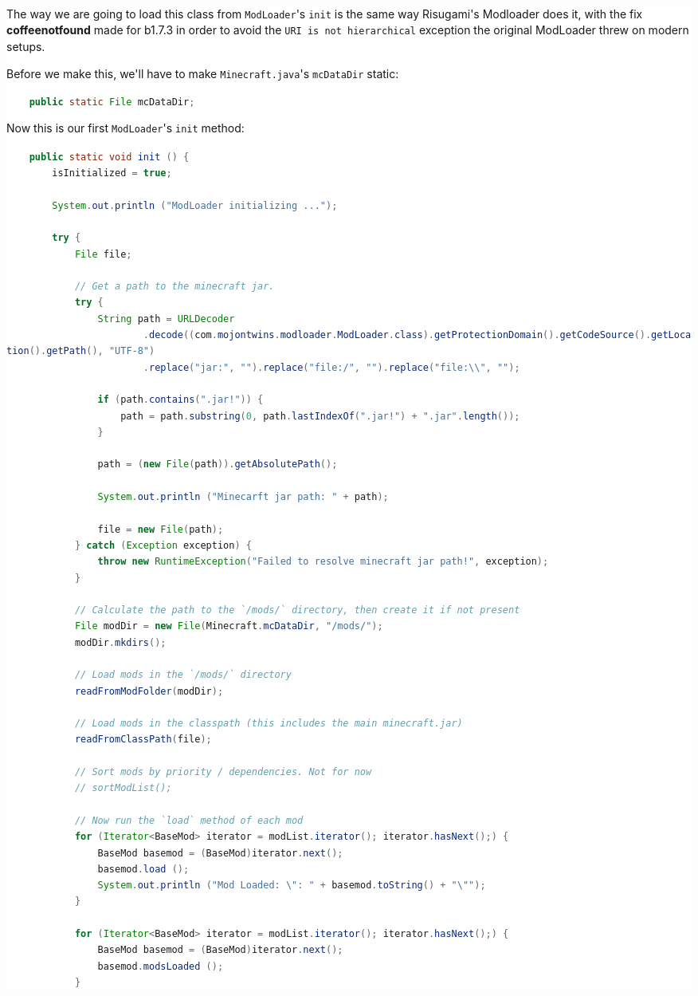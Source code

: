 The way we are going to load this class from `ModLoader`'s `init` is the same way Risugami's Modloader does it, with the fix **coffeenotfound** made for b1.7.3 in order to avoid the `URI is not hierarchical` exception the original ModLoader threw on modern setups. 

Before we make this, we'll have to make `Minecraft.java`'s `mcDataDir` static:

```java
    public static File mcDataDir;
```

Now this is our first `ModLoader`'s `init` method:

```java
    public static void init () {
        isInitialized = true;
        
        System.out.println ("ModLoader initializing ...");
        
        try {
            File file;
    
            // Get a path to the minecraft jar.
            try {
                String path = URLDecoder
                        .decode((com.mojontwins.modloader.ModLoader.class).getProtectionDomain().getCodeSource().getLocation().getPath(), "UTF-8")
                        .replace("jar:", "").replace("file:/", "").replace("file:\\", "");
    
                if (path.contains(".jar!")) {
                    path = path.substring(0, path.lastIndexOf(".jar!") + ".jar".length());
                }
    
                path = (new File(path)).getAbsolutePath();
                
                System.out.println ("Minecarft jar path: " + path);
                
                file = new File(path);
            } catch (Exception exception) {
                throw new RuntimeException("Failed to resolve minecraft jar path!", exception);
            }
            
            // Calculate the path to the `/mods/` directory, then create it if not present
            File modDir = new File(Minecraft.mcDataDir, "/mods/");
            modDir.mkdirs();
            
            // Load mods in the `/mods/` directory
            readFromModFolder(modDir);
            
            // Load mods in the classpath (this includes the main minecraft.jar)
            readFromClassPath(file);
            
            // Sort mods by priority / dependencies. Not for now
            // sortModList();
            
            // Now run the `load` method of each mod
            for (Iterator<BaseMod> iterator = modList.iterator(); iterator.hasNext();) {
                BaseMod basemod = (BaseMod)iterator.next();
                basemod.load ();
                System.out.println ("Mod Loaded: \": " + basemod.toString() + "\"");                
            }
            
            for (Iterator<BaseMod> iterator = modList.iterator(); iterator.hasNext();) {
                BaseMod basemod = (BaseMod)iterator.next();
                basemod.modsLoaded ();          
            }
```